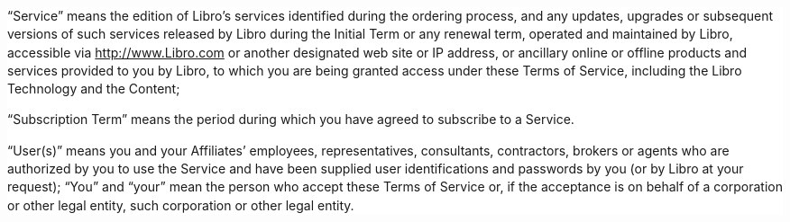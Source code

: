“Service” means the edition of Libro’s services identified during the ordering process, and any updates, upgrades or subsequent versions of such services released by Libro during the Initial Term or any renewal term, operated and maintained by Libro, accessible via http://www.Libro.com or another designated web site or IP address, or ancillary online or offline products and services provided to you by Libro, to which you are being granted access under these Terms of Service, including the Libro Technology and the Content;

“Subscription Term” means the period during which you have agreed to subscribe to a Service.

“User(s)” means you and your Affiliates’ employees, representatives, consultants, contractors, brokers or agents who are authorized by you to use the Service and have been supplied user identifications and passwords by you (or by Libro at your request); “You” and “your” mean the person who accept these Terms of Service or, if the acceptance is on behalf of a corporation or other legal entity, such corporation or other legal entity.